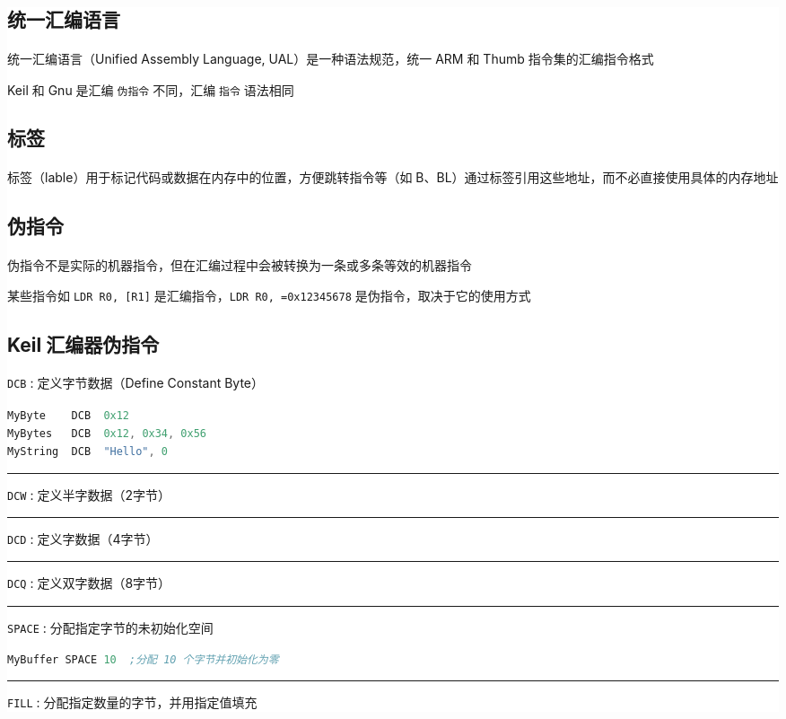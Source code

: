 ## 统一汇编语言

统一汇编语言（Unified Assembly Language, UAL）是一种语法规范，统一 ARM 和 Thumb 指令集的汇编指令格式

Keil 和 Gnu 是汇编 `伪指令` 不同，汇编 `指令` 语法相同


## 标签

标签（lable）用于标记代码或数据在内存中的位置，方便跳转指令等（如 B、BL）通过标签引用这些地址，而不必直接使用具体的内存地址

## 伪指令

伪指令不是实际的机器指令，但在汇编过程中会被转换为一条或多条等效的机器指令

某些指令如 `LDR R0, [R1]` 是汇编指令，`LDR R0, =0x12345678` 是伪指令，取决于它的使用方式


## Keil 汇编器伪指令

`DCB`
: 定义字节数据（Define Constant Byte）

```asm
MyByte    DCB  0x12
MyBytes   DCB  0x12, 0x34, 0x56
MyString  DCB  "Hello", 0
```

-----

`DCW`
: 定义半字数据（2字节）

-----

`DCD`
: 定义字数据（4字节）

-----

`DCQ`
: 定义双字数据（8字节）

-----

`SPACE`
: 分配指定字节的未初始化空间

```asm
MyBuffer SPACE 10  ;分配 10 个字节并初始化为零
```

-----

`FILL` 
: 分配指定数量的字节，并用指定值填充
